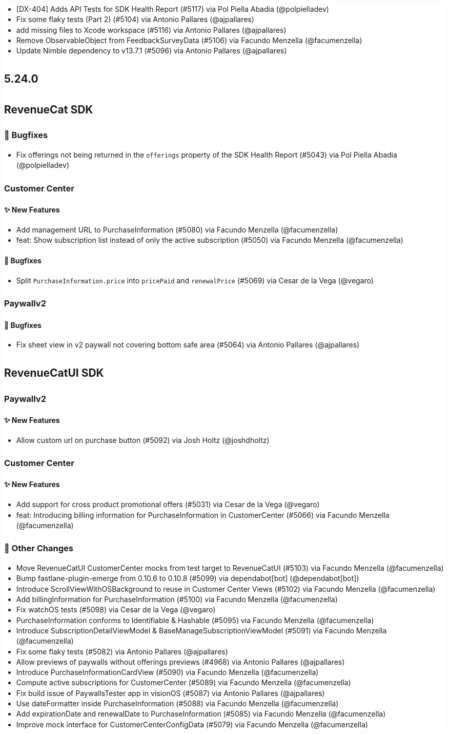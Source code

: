 * [DX-404] Adds API Tests for SDK Health Report (#5117) via Pol Piella Abadia (@polpielladev)
* Fix some flaky tests (Part 2) (#5104) via Antonio Pallares (@ajpallares)
* add missing files to Xcode workspace (#5116) via Antonio Pallares (@ajpallares)
* Remove ObservableObject from FeedbackSurveyData (#5106) via Facundo Menzella (@facumenzella)
* Update Nimble dependency to v13.7.1 (#5096) via Antonio Pallares (@ajpallares)

## 5.24.0
## RevenueCat SDK
### 🐞 Bugfixes
* Fix offerings not being returned in the `offerings` property of the SDK Health Report (#5043) via Pol Piella Abadia (@polpielladev)
### Customer Center
#### ✨ New Features
* Add management URL to PurchaseInformation (#5080) via Facundo Menzella (@facumenzella)
* feat: Show subscription list instead of only the active subscription (#5050) via Facundo Menzella (@facumenzella)
#### 🐞 Bugfixes
* Split `PurchaseInformation.price` into `pricePaid` and `renewalPrice` (#5069) via Cesar de la Vega (@vegaro)
### Paywallv2
#### 🐞 Bugfixes
* Fix sheet view in v2 paywall not covering bottom safe area (#5064) via Antonio Pallares (@ajpallares)

## RevenueCatUI SDK
### Paywallv2
#### ✨ New Features
* Allow custom url on purchase button (#5092) via Josh Holtz (@joshdholtz)
### Customer Center
#### ✨ New Features
* Add support for cross product promotional offers (#5031) via Cesar de la Vega (@vegaro)
* feat: Introducing billing information for PurchaseInformation in CustomerCenter (#5066) via Facundo Menzella (@facumenzella)

### 🔄 Other Changes
* Move RevenueCatUI CustomerCenter mocks from test target to RevenueCatUI (#5103) via Facundo Menzella (@facumenzella)
* Bump fastlane-plugin-emerge from 0.10.6 to 0.10.8 (#5099) via dependabot[bot] (@dependabot[bot])
* Introduce ScrollViewWithOSBackground to reuse in Customer Center Views (#5102) via Facundo Menzella (@facumenzella)
* Add billingInformation for PurchaseInformation (#5100) via Facundo Menzella (@facumenzella)
* Fix watchOS tests (#5098) via Cesar de la Vega (@vegaro)
* PurchaseInformation conforms to Identifiable & Hashable (#5095) via Facundo Menzella (@facumenzella)
* Introduce SubscriptionDetailViewModel & BaseManageSubscriptionViewModel (#5091) via Facundo Menzella (@facumenzella)
* Fix some flaky tests (#5082) via Antonio Pallares (@ajpallares)
* Allow previews of paywalls without offerings previews (#4968) via Antonio Pallares (@ajpallares)
* Introduce PurchaseInformationCardView (#5090) via Facundo Menzella (@facumenzella)
* Compute active subscriptions for CustomerCenter (#5089) via Facundo Menzella (@facumenzella)
* Fix build issue of PaywallsTester app in visionOS (#5087) via Antonio Pallares (@ajpallares)
* Use dateFormatter inside PurchaseInformation (#5088) via Facundo Menzella (@facumenzella)
* Add expirationDate and renewalDate to PurchaseInformation (#5085) via Facundo Menzella (@facumenzella)
* Improve mock interface for CustomerCenterConfigData (#5079) via Facundo Menzella (@facumenzella)